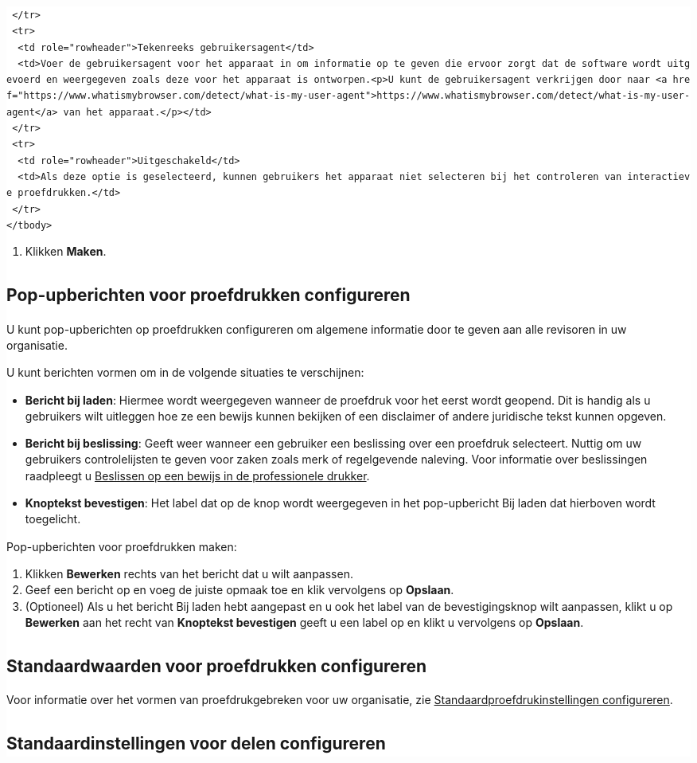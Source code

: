      </tr> 
     <tr> 
      <td role="rowheader">Tekenreeks gebruikersagent</td> 
      <td>Voer de gebruikersagent voor het apparaat in om informatie op te geven die ervoor zorgt dat de software wordt uitgevoerd en weergegeven zoals deze voor het apparaat is ontworpen.<p>U kunt de gebruikersagent verkrijgen door naar <a href="https://www.whatismybrowser.com/detect/what-is-my-user-agent">https://www.whatismybrowser.com/detect/what-is-my-user-agent</a> van het apparaat.</p></td> 
     </tr> 
     <tr> 
      <td role="rowheader">Uitgeschakeld</td> 
      <td>Als deze optie is geselecteerd, kunnen gebruikers het apparaat niet selecteren bij het controleren van interactieve proefdrukken.</td> 
     </tr> 
    </tbody> 
   </table>

1. Klikken **Maken**.

## Pop-upberichten voor proefdrukken configureren

U kunt pop-upberichten op proefdrukken configureren om algemene informatie door te geven aan alle revisoren in uw organisatie.

U kunt berichten vormen om in de volgende situaties te verschijnen:

* **Bericht bij laden**: Hiermee wordt weergegeven wanneer de proefdruk voor het eerst wordt geopend. Dit is handig als u gebruikers wilt uitleggen hoe ze een bewijs kunnen bekijken of een disclaimer of andere juridische tekst kunnen opgeven.
* **Bericht bij beslissing**: Geeft weer wanneer een gebruiker een beslissing over een proefdruk selecteert. Nuttig om uw gebruikers controlelijsten te geven voor zaken zoals merk of regelgevende naleving. Voor informatie over beslissingen raadpleegt u [Beslissen op een bewijs in de professionele drukker](../../../review-and-approve-work/proofing/reviewing-proofs-within-workfront/make-a-decision-on-a-proof/make-decisions-on-proof.md).

* **Knoptekst bevestigen**: Het label dat op de knop wordt weergegeven in het pop-upbericht Bij laden dat hierboven wordt toegelicht.

Pop-upberichten voor proefdrukken maken:

1. Klikken **Bewerken** rechts van het bericht dat u wilt aanpassen.
1. Geef een bericht op en voeg de juiste opmaak toe en klik vervolgens op **Opslaan**.
1. (Optioneel) Als u het bericht Bij laden hebt aangepast en u ook het label van de bevestigingsknop wilt aanpassen, klikt u op **Bewerken** aan het recht van **Knoptekst bevestigen** geeft u een label op en klikt u vervolgens op **Opslaan**.

## Standaardwaarden voor proefdrukken configureren

Voor informatie over het vormen van proefdrukgebreken voor uw organisatie, zie [Standaardproefdrukinstellingen configureren](../../../administration-and-setup/manage-workfront/configure-proofing/configure-default-proof-settings.md).


## Standaardinstellingen voor delen configureren
